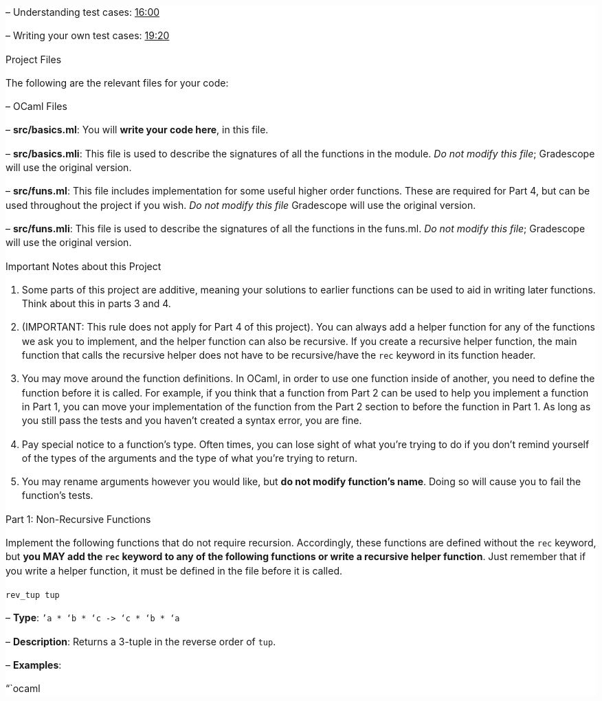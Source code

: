 – Understanding test cases: [16:00](https://www.youtube.com/watch?v=C36JnAcClOQ&t=960s)

– Writing your own test cases: [19:20](https://www.youtube.com/watch?v=C36JnAcClOQ&t=1160s)

Project Files

The following are the relevant files for your code:

– OCaml Files

– **src/basics.ml**: You will **write your code here**, in this file.

– **src/basics.mli**: This file is used to describe the signatures of all the functions in the module. *Do not modify this file*; Gradescope will use the original version.

– **src/funs.ml**: This file includes implementation for some useful higher order functions. These are required for Part 4, but can be used throughout the project if you wish. *Do not modify this file* Gradescope will use the original version.

– **src/funs.mli**: This file is used to describe the signatures of all the functions in the funs.ml. *Do not modify this file*; Gradescope will use the original version.

Important Notes about this Project

1. Some parts of this project are additive, meaning your solutions to earlier functions can be used to aid in writing later functions. Think about this in parts 3 and 4.

2. (IMPORTANT: This rule does not apply for Part 4 of this project). You can always add a helper function for any of the functions we ask you to implement, and the helper function can also be recursive. If you create a recursive helper function, the main function that calls the recursive helper does not have to be recursive/have the `rec` keyword in its function header.

3. You may move around the function definitions. In OCaml, in order to use one function inside of another, you need to define the function before it is called. For example, if you think that a function from Part 2 can be used to help you implement a function in Part 1, you can move your implementation of the function from the Part 2 section to before the function in Part 1. As long as you still pass the tests and you haven’t created a syntax error, you are fine.

4. Pay special notice to a function’s type. Often times, you can lose sight of what you’re trying to do if you don’t remind yourself of the types of the arguments and the type of what you’re trying to return.

5. You may rename arguments however you would like, but **do not modify function’s name**. Doing so will cause you to fail the function’s tests.

Part 1: Non-Recursive Functions

Implement the following functions that do not require recursion. Accordingly, these functions are defined without the `rec` keyword, but **you MAY add the `rec` keyword to any of the following functions or write a recursive helper function**. Just remember that if you write a helper function, it must be defined in the file before it is called.

`rev_tup tup`

– **Type**: `’a * ‘b * ‘c -> ‘c * ‘b * ‘a`

– **Description**: Returns a 3-tuple in the reverse order of `tup`.

– **Examples**:

“`ocaml

